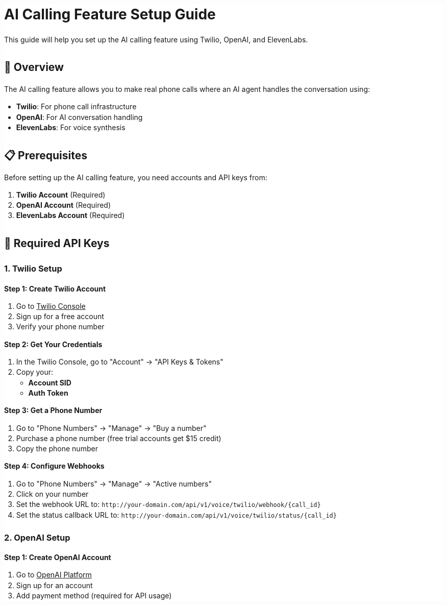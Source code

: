 # AI Calling Feature Setup Guide

This guide will help you set up the AI calling feature using Twilio, OpenAI, and ElevenLabs.

## 🚀 Overview

The AI calling feature allows you to make real phone calls where an AI agent handles the conversation using:
- **Twilio**: For phone call infrastructure
- **OpenAI**: For AI conversation handling
- **ElevenLabs**: For voice synthesis

## 📋 Prerequisites

Before setting up the AI calling feature, you need accounts and API keys from:

1. **Twilio Account** (Required)
2. **OpenAI Account** (Required)
3. **ElevenLabs Account** (Required)

## 🔑 Required API Keys

### 1. Twilio Setup

**Step 1: Create Twilio Account**
1. Go to [Twilio Console](https://console.twilio.com/)
2. Sign up for a free account
3. Verify your phone number

**Step 2: Get Your Credentials**
1. In the Twilio Console, go to "Account" → "API Keys & Tokens"
2. Copy your:
   - **Account SID**
   - **Auth Token**

**Step 3: Get a Phone Number**
1. Go to "Phone Numbers" → "Manage" → "Buy a number"
2. Purchase a phone number (free trial accounts get $15 credit)
3. Copy the phone number

**Step 4: Configure Webhooks**
1. Go to "Phone Numbers" → "Manage" → "Active numbers"
2. Click on your number
3. Set the webhook URL to: `http://your-domain.com/api/v1/voice/twilio/webhook/{call_id}`
4. Set the status callback URL to: `http://your-domain.com/api/v1/voice/twilio/status/{call_id}`

### 2. OpenAI Setup

**Step 1: Create OpenAI Account**
1. Go to [OpenAI Platform](https://platform.openai.com/)
2. Sign up for an account
3. Add payment method (required for API usage)
